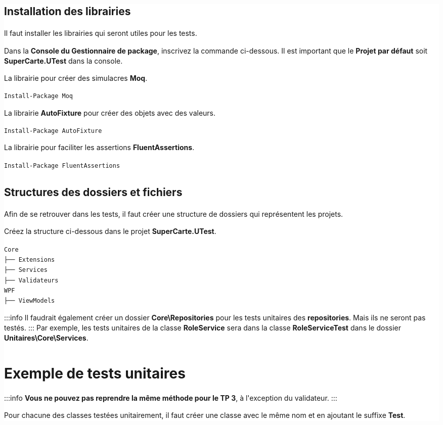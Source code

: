 ## Installation des librairies

Il faut installer les librairies qui seront utiles pour les tests.

Dans la **Console du Gestionnaire de package**, inscrivez la commande ci-dessous. Il est important que le **Projet par défaut** soit **SuperCarte.UTest** dans la console.

La librairie pour créer des simulacres **Moq**.

```
Install-Package Moq
```

La librairie **AutoFixture** pour créer des objets avec des valeurs.

```
Install-Package AutoFixture
```

La librairie pour faciliter les assertions **FluentAssertions**.

```
Install-Package FluentAssertions
```

## Structures des dossiers et fichiers

Afin de se retrouver dans les tests, il faut créer une structure de dossiers qui représentent les projets.

Créez la structure ci-dessous dans le projet **SuperCarte.UTest**.

```
Core
├── Extensions
├── Services
├── Validateurs
WPF
├── ViewModels
```

:::info
Il faudrait également créer un dossier **Core\Repositories** pour les tests unitaires des **repositories**. Mais ils ne seront pas testés. 
:::
Par exemple, les tests unitaires de la classe **RoleService** sera dans la classe **RoleServiceTest**  dans le dossier **Unitaires\Core\Services**.

# Exemple de tests unitaires

:::info
**Vous ne pouvez pas reprendre la même méthode pour le TP 3**, à l'exception du validateur.
:::

Pour chacune des classes testées unitairement, il faut créer une classe avec le même nom et en ajoutant le suffixe **Test**.
